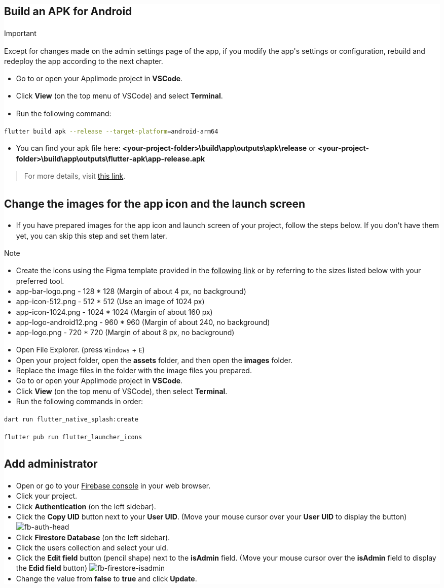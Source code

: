 

## Build an APK for Android
> [!IMPORTANT]
> Except for changes made on the admin settings page of the app, if you modify the app's settings or configuration, rebuild and redeploy the app according to the next chapter.
* Go to or open your Applimode project in **VSCode**.

* Click **View** (on the top menu of VSCode) and select **Terminal**.
* Run the following command:
```sh
flutter build apk --release --target-platform=android-arm64
```
* You can find your apk file here: 
**\<your-project-folder\>\build\app\outputs\apk\release** or **\<your-project-folder\>\build\app\outputs\flutter-apk\app-release.apk**
> For more details, visit [this link](https://docs.flutter.dev/deployment/android#build-the-app-for-release).



## Change the images for the app icon and the launch screen
* If you have prepared images for the app icon and launch screen of your project, follow the steps below. If you don't have them yet, you can skip this step and set them later.

> [!NOTE]
> * Create the icons using the Figma template provided in the [following link](https://www.figma.com/design/mm8b6pe8GFmyz9ZUKenveu/applimode-icons?t=UMJbxaifsW2ssi6e-1) or by referring to the sizes listed below with your preferred tool.
> * app-bar-logo.png - 128 * 128 (Margin of about 4 px, no background)
> * app-icon-512.png - 512 * 512 (Use an image of 1024 px)
> * app-icon-1024.png - 1024 * 1024 (Margin of about 160 px)
> * app-logo-android12.png - 960 * 960 (Margin of about 240, no background)
> * app-logo.png - 720 * 720 (Margin of about 8 px, no background)
* Open File Explorer. (press ```Windows``` + ```E```)
* Open your project folder, open the **assets** folder, and then open the **images** folder.
* Replace the image files in the folder with the image files you prepared.
* Go to or open your Applimode project in **VSCode**.
* Click **View** (on the top menu of VSCode), then select **Terminal**.
* Run the following commands in order:
```sh
dart run flutter_native_splash:create
```
```sh
flutter pub run flutter_launcher_icons
```



## Add administrator
* Open or go to your [Firebase console](https://console.firebase.google.com/) in your web browser. 
* Click your project.
* Click **Authentication** (on the left sidebar).
* Click the **Copy UID** button next to your **User UID**. (Move your mouse cursor over your **User UID** to display the button)
![fb-auth-head](https://github.com/mycalls/applimode-examples/blob/main/assets/fb-auth-head.png?raw=true)
* Click **Firestore Database** (on the left sidebar).
* Click the users collection and select your uid.
* Click the **Edit field** button (pencil shape) next to the **isAdmin** field. (Move your mouse cursor over the **isAdmin** field to display the **Edid field** button)
![fb-firestore-isadmin](https://github.com/mycalls/applimode-examples/blob/main/assets/fb-firestore-isadmin.png?raw=true)
* Change the value from **false** to **true** and click **Update**.
